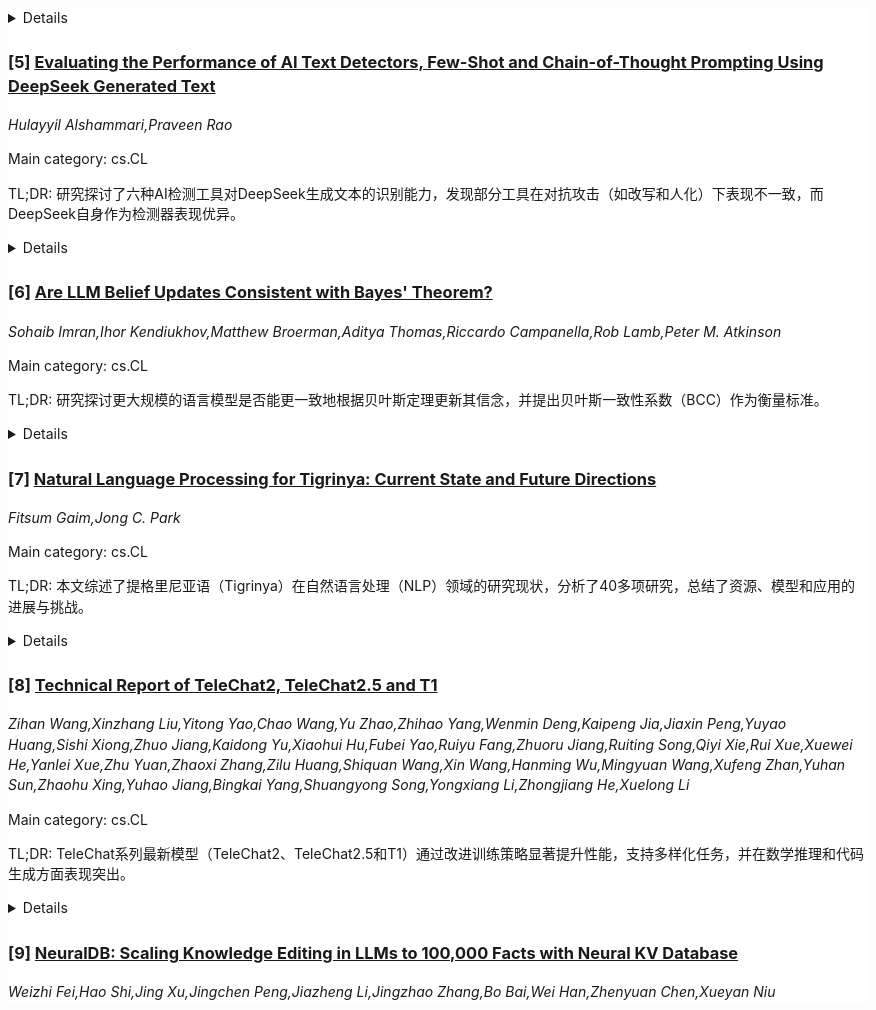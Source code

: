 
<details><summary>Details</summary></details>


### [5] [Evaluating the Performance of AI Text Detectors, Few-Shot and Chain-of-Thought Prompting Using DeepSeek Generated Text](https://arxiv.org/abs/2507.17944)
*Hulayyil Alshammari,Praveen Rao*

Main category: cs.CL

TL;DR: 研究探讨了六种AI检测工具对DeepSeek生成文本的识别能力，发现部分工具在对抗攻击（如改写和人化）下表现不一致，而DeepSeek自身作为检测器表现优异。


<details><summary>Details</summary></details>


### [6] [Are LLM Belief Updates Consistent with Bayes' Theorem?](https://arxiv.org/abs/2507.17951)
*Sohaib Imran,Ihor Kendiukhov,Matthew Broerman,Aditya Thomas,Riccardo Campanella,Rob Lamb,Peter M. Atkinson*

Main category: cs.CL

TL;DR: 研究探讨更大规模的语言模型是否能更一致地根据贝叶斯定理更新其信念，并提出贝叶斯一致性系数（BCC）作为衡量标准。


<details><summary>Details</summary></details>


### [7] [Natural Language Processing for Tigrinya: Current State and Future Directions](https://arxiv.org/abs/2507.17974)
*Fitsum Gaim,Jong C. Park*

Main category: cs.CL

TL;DR: 本文综述了提格里尼亚语（Tigrinya）在自然语言处理（NLP）领域的研究现状，分析了40多项研究，总结了资源、模型和应用的进展与挑战。


<details><summary>Details</summary></details>


### [8] [Technical Report of TeleChat2, TeleChat2.5 and T1](https://arxiv.org/abs/2507.18013)
*Zihan Wang,Xinzhang Liu,Yitong Yao,Chao Wang,Yu Zhao,Zhihao Yang,Wenmin Deng,Kaipeng Jia,Jiaxin Peng,Yuyao Huang,Sishi Xiong,Zhuo Jiang,Kaidong Yu,Xiaohui Hu,Fubei Yao,Ruiyu Fang,Zhuoru Jiang,Ruiting Song,Qiyi Xie,Rui Xue,Xuewei He,Yanlei Xue,Zhu Yuan,Zhaoxi Zhang,Zilu Huang,Shiquan Wang,Xin Wang,Hanming Wu,Mingyuan Wang,Xufeng Zhan,Yuhan Sun,Zhaohu Xing,Yuhao Jiang,Bingkai Yang,Shuangyong Song,Yongxiang Li,Zhongjiang He,Xuelong Li*

Main category: cs.CL

TL;DR: TeleChat系列最新模型（TeleChat2、TeleChat2.5和T1）通过改进训练策略显著提升性能，支持多样化任务，并在数学推理和代码生成方面表现突出。


<details><summary>Details</summary></details>


### [9] [NeuralDB: Scaling Knowledge Editing in LLMs to 100,000 Facts with Neural KV Database](https://arxiv.org/abs/2507.18028)
*Weizhi Fei,Hao Shi,Jing Xu,Jingchen Peng,Jiazheng Li,Jingzhao Zhang,Bo Bai,Wei Han,Zhenyuan Chen,Xueyan Niu*
